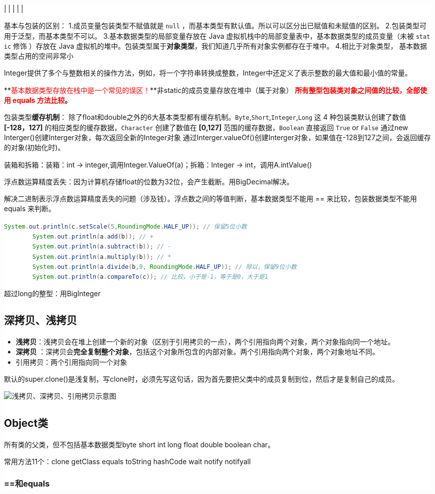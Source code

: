 |                              |                                         |                |                              |

基本与包装的区别：
1.成员变量包装类型不赋值就是 `null` ，而基本类型有默认值。所以可以区分出已赋值和未赋值的区别。
2.包装类型可用于泛型，而基本类型不可以。
3.基本数据类型的局部变量存放在 Java 虚拟机栈中的局部变量表中，基本数据类型的成员变量（未被 `static` 修饰 ）存放在 Java 虚拟机的堆中。包装类型属于**对象类型**，我们知道几乎所有对象实例都存在于堆中。
4.相比于对象类型， 基本数据类型占用的空间非常小

Integer提供了多个与整数相关的操作方法，例如，将一个字符串转换成整数，Integer中还定义了表示整数的最大值和最小值的常量。

**<font color='red'>基本数据类型存放在栈中是一个常见的误区！</font>**非static的成员变量存放在堆中（属于对象）
**<font color='red'>所有整型包装类对象之间值的比较，全部使用 equals 方法比较</font>。**

包装类型**缓存机制**：
除了float和double之外的6大基本类型都有缓存机制。`Byte`,`Short`,`Integer`,`Long` 这 4 种包装类默认创建了数值 **[-128，127]** 的相应类型的缓存数据，`Character` 创建了数值在 **[0,127]** 范围的缓存数据，`Boolean` 直接返回 `True` or `False`
通过new Interger()创建Interger对象，每次返回全新的Integer对象
通过Interger.valueOf()创建Interger对象，如果值在-128到127之间，会返回缓存的对象(初始化时)。

装箱和拆箱：装箱：int -> integer,调用Integer.ValueOf(a)；拆箱：Integer -> int，调用A.intValue()

浮点数运算精度丢失：因为计算机存储float的位数为32位，会产生截断。用BigDecimal解决。

解决二进制表示浮点数运算精度丢失的问题（涉及钱）。浮点数之间的等值判断，基本数据类型不能用 == 来比较，包装数据类型不能用 equals 来判断。

```java
System.out.println(c.setScale(5,RoundingMode.HALF_UP)); // 保留5位小数
        System.out.println(a.add(b)); // +
        System.out.println(a.subtract(b)); // -
        System.out.println(a.multiply(b)); // *
        System.out.println(a.divide(b,9, RoundingMode.HALF_UP)); // 除以，保留9位小数
        System.out.println(a.compareTo(c)); // 比较，小于是-1，等于是0，大于是1
```

超过long的整型：用BigInteger

## 深拷贝、浅拷贝

- **浅拷贝**：浅拷贝会在堆上创建一个新的对象（区别于引用拷贝的一点），两个引用指向两个对象，两个对象指向同一个地址。
- **深拷贝** ：深拷贝会**完全复制整个对象**，包括这个对象所包含的内部对象。两个引用指向两个对象，两个对象地址不同。
- 引用拷贝：两个引用指向同一个对象

默认的super.clone()是浅复制，写clone时，必须先写这句话，因为首先要把父类中的成员复制到位，然后才是复制自己的成员。

![浅拷贝、深拷贝、引用拷贝示意图](https://oss.javaguide.cn/github/javaguide/java/basis/shallow&deep-copy.png)

## Object类

所有类的父类，但不包括基本数据类型byte short int long float double boolean char。

常用方法11个：clone getClass  equals toString  hashCode wait notify notifyall

### ==和equals
